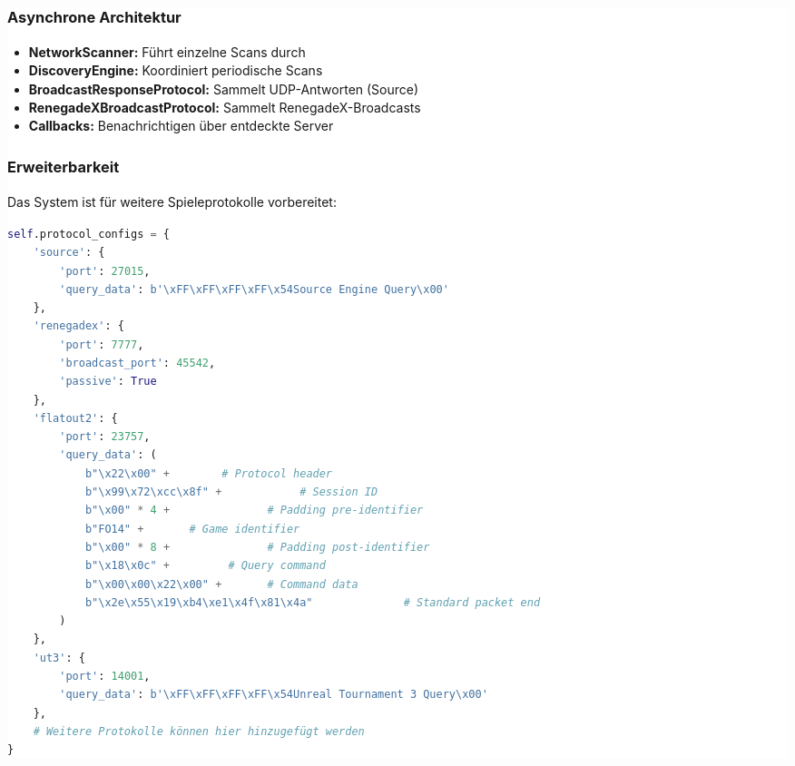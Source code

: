 ### Asynchrone Architektur

- **NetworkScanner:** Führt einzelne Scans durch
- **DiscoveryEngine:** Koordiniert periodische Scans
- **BroadcastResponseProtocol:** Sammelt UDP-Antworten (Source)
- **RenegadeXBroadcastProtocol:** Sammelt RenegadeX-Broadcasts
- **Callbacks:** Benachrichtigen über entdeckte Server

### Erweiterbarkeit

Das System ist für weitere Spieleprotokolle vorbereitet:
```python
self.protocol_configs = {
    'source': {
        'port': 27015,
        'query_data': b'\xFF\xFF\xFF\xFF\x54Source Engine Query\x00'
    },
    'renegadex': {
        'port': 7777,
        'broadcast_port': 45542,
        'passive': True
    },
    'flatout2': {
        'port': 23757,
        'query_data': (
            b"\x22\x00" +        # Protocol header
            b"\x99\x72\xcc\x8f" +            # Session ID
            b"\x00" * 4 +               # Padding pre-identifier
            b"FO14" +       # Game identifier
            b"\x00" * 8 +               # Padding post-identifier
            b"\x18\x0c" +         # Query command
            b"\x00\x00\x22\x00" +       # Command data
            b"\x2e\x55\x19\xb4\xe1\x4f\x81\x4a"              # Standard packet end
        )
    },
    'ut3': {
        'port': 14001,
        'query_data': b'\xFF\xFF\xFF\xFF\x54Unreal Tournament 3 Query\x00'
    },
    # Weitere Protokolle können hier hinzugefügt werden
}
```